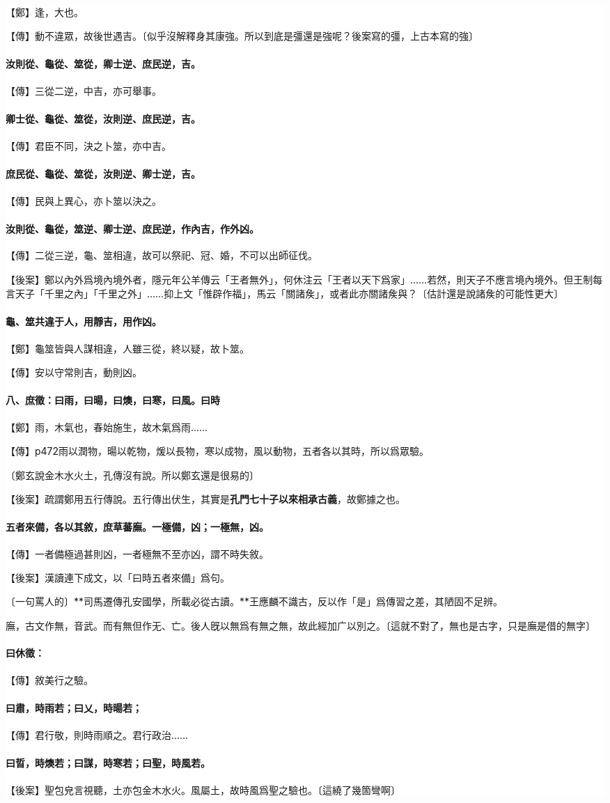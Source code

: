 【鄭】逢，大也。

【傳】動不違眾，故後世遇吉。〔似乎沒解釋身其康強。所以到底是彊還是強呢？後案寫的彊，上古本寫的強〕

#### 汝則從、龜從、筮從，卿士逆、庶民逆，吉。

【傳】三從二逆，中吉，亦可舉事。

#### 卿士從、龜從、筮從，汝則逆、庶民逆，吉。

【傳】君臣不同，決之卜筮，亦中吉。

#### 庶民從、龜從、筮從，汝則逆、卿士逆，吉。

【傳】民與上異心，亦卜筮以決之。

#### 汝則從、龜從，筮逆、卿士逆、庶民逆，作內吉，作外凶。

【傳】二從三逆，龜、筮相違，故可以祭祀、冠、婚，不可以出師征伐。

【後案】鄭以內外爲境內境外者，隱元年<v>公羊傳</v>云「王者無外」，何休注云「王者以天下爲家」……若然，則天子不應言境內境外。但<v>王制</v>每言天子「千里之內」「千里之外」……抑上文「惟辟作福」，馬云「關諸矦」，或者此亦關諸矦與？〔估計還是說諸矦的可能性更大〕

#### 龜、筮共違于人，用靜吉，用作凶。

【鄭】龜筮皆與人謀相違，人雖三從，終以疑，故卜筮。

【傳】安以守常則吉，動則凶。

#### 八、庶徵：曰雨，曰暘，曰燠，曰寒，曰風。曰時

【鄭】雨，木氣也，春始施生，故木氣爲雨……

【傳】p472雨以潤物，暘以乾物，煖以長物，寒以成物，風以動物，五者各以其時，所以爲眾驗。

〔鄭玄說金木水火土，孔傳沒有說。所以鄭玄還是很<v>易</v>的〕

【後案】疏謂鄭用<v>五行傳</v>說。<v>五行傳</v>出伏生，其實是**孔門七十子以來相承古義**，故鄭據之也。

#### 五者來備，各以其敘，庶草蕃廡。一極備，凶；一極無，凶。

【傳】一者備極過甚則凶，一者極無不至亦凶，謂不時失敘。

【後案】漢讀連下成文，以「曰時五者來備」爲句。

〔一句罵人的〕**司馬遷傳孔安國學，所載必從古讀。**王應麟不識古，反以作「是」爲傳習之差，其陋固不足辨。

廡，古文作無，音武。而有無但作无、亡。後人旣以無爲有無之無，故此經加广以別之。〔這就不對了，無也是古字，只是廡是借的無字〕

#### 曰休徵：

【傳】敘美行之驗。

#### 曰肅，時雨若；曰乂，時暘若；

【傳】君行敬，則時雨順之。君行政治……

#### 曰晢，時燠若；曰謀，時寒若；曰聖，時風若。

【後案】聖包皃言視聽，土亦包金木水火。風屬土，故時風爲聖之驗也。〔這繞了幾箇彎啊〕
